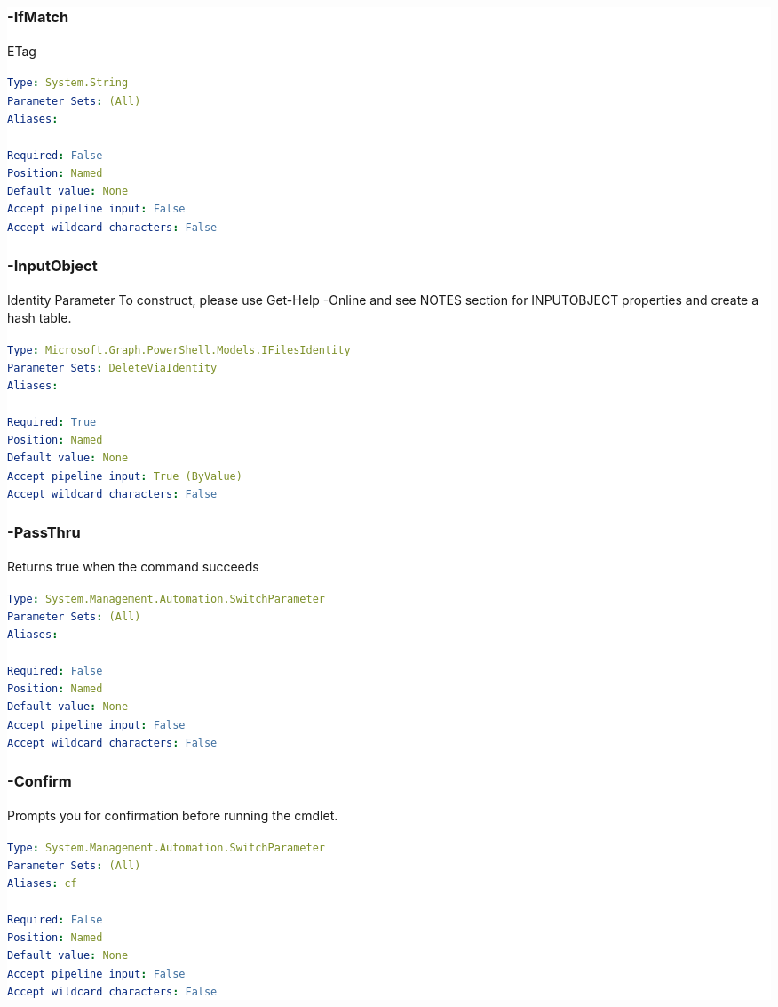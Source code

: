 ### -IfMatch
ETag

```yaml
Type: System.String
Parameter Sets: (All)
Aliases:

Required: False
Position: Named
Default value: None
Accept pipeline input: False
Accept wildcard characters: False
```

### -InputObject
Identity Parameter
To construct, please use Get-Help -Online and see NOTES section for INPUTOBJECT properties and create a hash table.

```yaml
Type: Microsoft.Graph.PowerShell.Models.IFilesIdentity
Parameter Sets: DeleteViaIdentity
Aliases:

Required: True
Position: Named
Default value: None
Accept pipeline input: True (ByValue)
Accept wildcard characters: False
```

### -PassThru
Returns true when the command succeeds

```yaml
Type: System.Management.Automation.SwitchParameter
Parameter Sets: (All)
Aliases:

Required: False
Position: Named
Default value: None
Accept pipeline input: False
Accept wildcard characters: False
```

### -Confirm
Prompts you for confirmation before running the cmdlet.

```yaml
Type: System.Management.Automation.SwitchParameter
Parameter Sets: (All)
Aliases: cf

Required: False
Position: Named
Default value: None
Accept pipeline input: False
Accept wildcard characters: False
```

